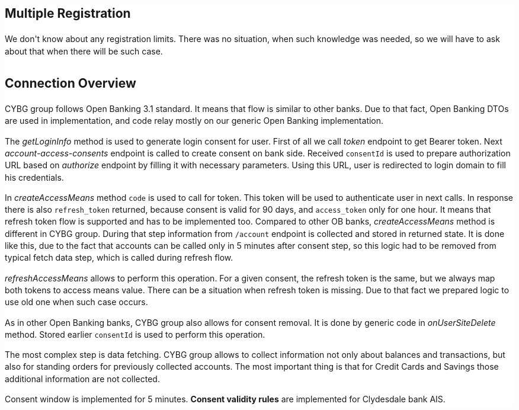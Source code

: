 ## Multiple Registration

We don't know about any registration limits. There was no situation, when such knowledge was needed, so we will have to
ask about that when there will be such case.

## Connection Overview

CYBG group follows Open Banking 3.1 standard. It means that flow is similar to other banks. Due to that fact,
Open Banking DTOs are used in implementation, and code relay mostly on our generic Open Banking implementation.

The _getLoginInfo_ method is used to generate login consent for user. First of all we call _token_ endpoint to get Bearer
token. Next _account-access-consents_ endpoint is called to create consent on bank side. Received `consentId` is used to
prepare authorization URL based on _authorize_ endpoint by filling it with necessary parameters. Using this URL, user 
is redirected to login domain to fill his credentials.

In _createAccessMeans_ method `code` is used to call for token. This token will be used to authenticate user
in next calls. In response there is also `refresh_token` returned, because consent is valid for 90 days, and `access_token` 
only for one hour. It means that refresh token flow is supported and has to be implemented too. Compared to other OB 
banks, _createAccessMeans_ method is different in CYBG group. During that step information from `/account` endpoint is 
collected and stored in returned state. It is done like this, due to the fact that accounts can be called only in 5 
minutes after consent step, so this logic had to be removed from typical fetch data step, which is called during refresh flow.

_refreshAccessMeans_ allows to perform this operation. For a given consent, the refresh token is the same, but we always 
map both tokens to access means value. There can be a situation when refresh token is missing. Due to that fact we 
prepared logic to use old one when such case occurs.

As in other Open Banking banks, CYBG group also allows for consent removal. It is done by generic code in _onUserSiteDelete_
method. Stored earlier `consentId` is used to perform this operation.

The most complex step is data fetching. CYBG group allows to collect information not only about balances and 
transactions, but also for standing orders for previously collected accounts. The most important thing 
is that for Credit Cards and Savings those additional information are not collected.

Consent window is implemented for 5 minutes.
**Consent validity rules** are implemented for Clydesdale bank AIS.
